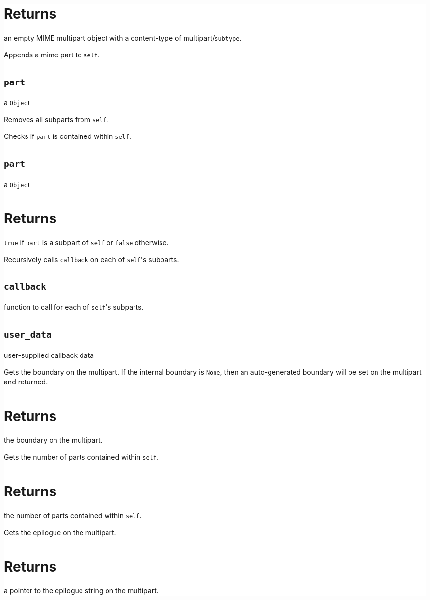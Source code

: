 # Returns

an empty MIME multipart object with a content-type of
multipart/`subtype`.

Appends a mime part to `self`.
## `part`
a `Object`

Removes all subparts from `self`.

Checks if `part` is contained within `self`.
## `part`
a `Object`

# Returns

`true` if `part` is a subpart of `self` or `false`
otherwise.

Recursively calls `callback` on each of `self`'s subparts.
## `callback`
function to call for each of `self`'s
 subparts.
## `user_data`
user-supplied callback data

Gets the boundary on the multipart. If the internal boundary is
`None`, then an auto-generated boundary will be set on the multipart
and returned.

# Returns

the boundary on the multipart.

Gets the number of parts contained within `self`.

# Returns

the number of parts contained within `self`.

Gets the epilogue on the multipart.

# Returns

a pointer to the epilogue string on the multipart.
